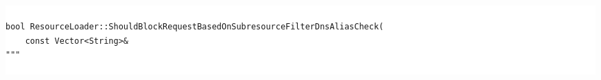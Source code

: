 ```

bool ResourceLoader::ShouldBlockRequestBasedOnSubresourceFilterDnsAliasCheck(
    const Vector<String>& 
"""


```